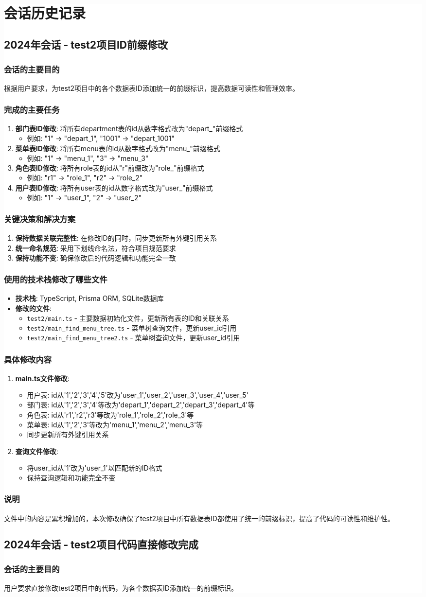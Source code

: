 # 会话历史记录

## 2024年会话 - test2项目ID前缀修改

### 会话的主要目的
根据用户要求，为test2项目中的各个数据表ID添加统一的前缀标识，提高数据可读性和管理效率。

### 完成的主要任务
1. **部门表ID修改**: 将所有department表的id从数字格式改为"depart_"前缀格式
   - 例如: "1" → "depart_1", "1001" → "depart_1001"
2. **菜单表ID修改**: 将所有menu表的id从数字格式改为"menu_"前缀格式  
   - 例如: "1" → "menu_1", "3" → "menu_3"
3. **角色表ID修改**: 将所有role表的id从"r"前缀改为"role_"前缀格式
   - 例如: "r1" → "role_1", "r2" → "role_2"
4. **用户表ID修改**: 将所有user表的id从数字格式改为"user_"前缀格式
   - 例如: "1" → "user_1", "2" → "user_2"

### 关键决策和解决方案
1. **保持数据关联完整性**: 在修改ID的同时，同步更新所有外键引用关系
2. **统一命名规范**: 采用下划线命名法，符合项目规范要求
3. **保持功能不变**: 确保修改后的代码逻辑和功能完全一致

### 使用的技术栈修改了哪些文件
- **技术栈**: TypeScript, Prisma ORM, SQLite数据库
- **修改的文件**:
  - `test2/main.ts` - 主要数据初始化文件，更新所有表的ID和关联关系
  - `test2/main_find_menu_tree.ts` - 菜单树查询文件，更新user_id引用
  - `test2/main_find_menu_tree2.ts` - 菜单树查询文件，更新user_id引用

### 具体修改内容
1. **main.ts文件修改**:
   - 用户表: id从'1','2','3','4','5'改为'user_1','user_2','user_3','user_4','user_5'
   - 部门表: id从'1','2','3','4'等改为'depart_1','depart_2','depart_3','depart_4'等
   - 角色表: id从'r1','r2','r3'等改为'role_1','role_2','role_3'等  
   - 菜单表: id从'1','2','3'等改为'menu_1','menu_2','menu_3'等
   - 同步更新所有外键引用关系

2. **查询文件修改**:
   - 将user_id从'1'改为'user_1'以匹配新的ID格式
   - 保持查询逻辑和功能完全不变

### 说明
文件中的内容是累积增加的，本次修改确保了test2项目中所有数据表ID都使用了统一的前缀标识，提高了代码的可读性和维护性。

## 2024年会话 - test2项目代码直接修改完成

### 会话的主要目的
用户要求直接修改test2项目中的代码，为各个数据表ID添加统一的前缀标识。
